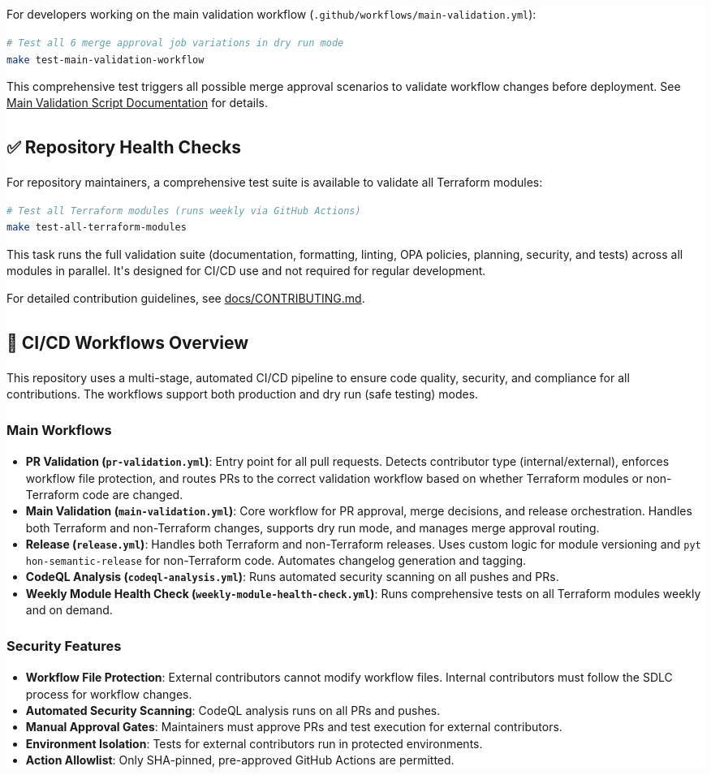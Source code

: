 For developers working on the main validation workflow (`.github/workflows/main-validation.yml`):

```bash
# Test all 6 merge approval job variations in dry run mode
make test-main-validation-workflow
```

This comprehensive test triggers all possible merge approval scenarios to validate workflow changes before deployment. See [Main Validation Script Documentation](docs/scripts/main-validation.md) for details.

## ✅ Repository Health Checks

For repository maintainers, a comprehensive test suite is available to validate all Terraform modules:

```bash
# Test all Terraform modules (runs weekly via GitHub Actions)
make test-all-terraform-modules
```

This task runs the full validation suite (documentation, formatting, linting, OPA policies, planning, security, and tests) across all modules in parallel. It's designed for CI/CD use and not required for regular development.

For detailed contribution guidelines, see [docs/CONTRIBUTING.md](docs/CONTRIBUTING.md).

## 🔁 CI/CD Workflows Overview

This repository uses a multi-stage, automated CI/CD pipeline to ensure code quality, security, and compliance for all contributions. The workflows support both production and dry run (safe testing) modes.

### Main Workflows

- **PR Validation (`pr-validation.yml`)**: Entry point for all pull requests. Detects contributor type (internal/external), enforces workflow file protection, and routes PRs to the correct validation workflow based on whether Terraform modules or non-Terraform code are changed.
- **Main Validation (`main-validation.yml`)**: Core workflow for PR approval, merge decisions, and release orchestration. Handles both Terraform and non-Terraform changes, supports dry run mode, and manages merge approval routing.
- **Release (`release.yml`)**: Handles both Terraform and non-Terraform releases. Uses custom logic for module versioning and `python-semantic-release` for non-Terraform code. Automates changelog generation and tagging.
- **CodeQL Analysis (`codeql-analysis.yml`)**: Runs automated security scanning on all pushes and PRs.
- **Weekly Module Health Check (`weekly-module-health-check.yml`)**: Runs comprehensive tests on all Terraform modules weekly and on demand.

### Security Features
- **Workflow File Protection**: External contributors cannot modify workflow files. Internal contributors must follow the SDLC process for workflow changes.
- **Automated Security Scanning**: CodeQL analysis runs on all PRs and pushes.
- **Manual Approval Gates**: Maintainers must approve PRs and test execution for external contributors.
- **Environment Isolation**: Tests for external contributors run in protected environments.
- **Action Allowlist**: Only SHA-pinned, pre-approved GitHub Actions are permitted.

